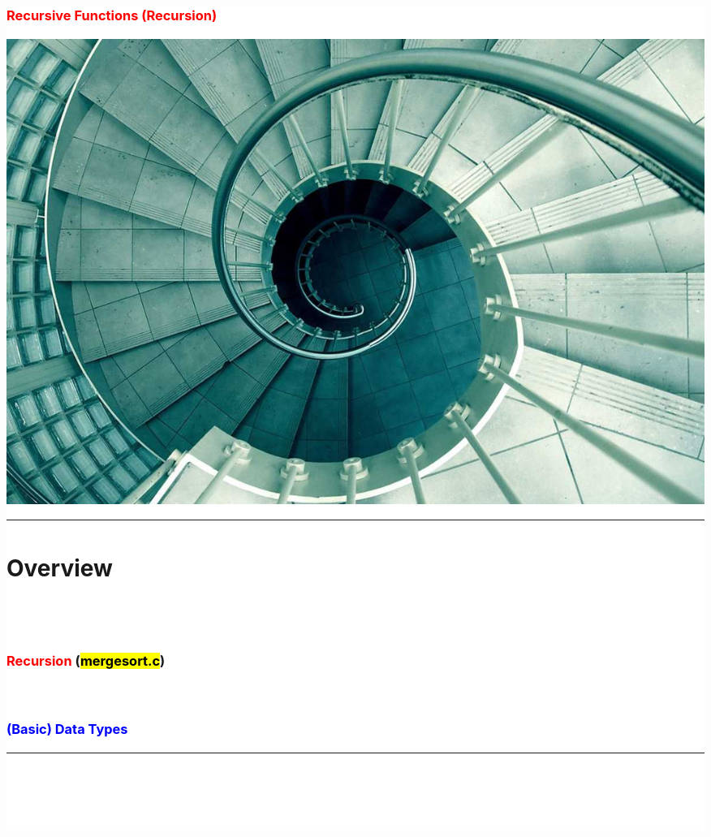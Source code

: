 ### <font color = red>Recursive Functions (Recursion)</font>
![w:500](figs/recursion-stair.jpg)

---
# Overview
</br>
</br>

### <font color = red>Recursion</font> (<mark>mergesort.c</mark>)
<br>

### <font color = blue> (Basic) Data Types</font>




---
<br>
<br>
<br>
<br>
